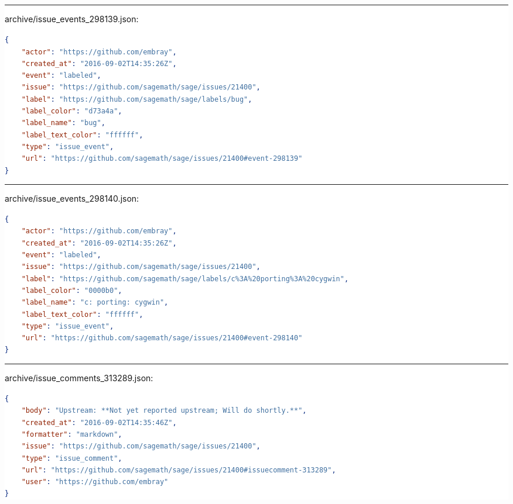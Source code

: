 

---

archive/issue_events_298139.json:
```json
{
    "actor": "https://github.com/embray",
    "created_at": "2016-09-02T14:35:26Z",
    "event": "labeled",
    "issue": "https://github.com/sagemath/sage/issues/21400",
    "label": "https://github.com/sagemath/sage/labels/bug",
    "label_color": "d73a4a",
    "label_name": "bug",
    "label_text_color": "ffffff",
    "type": "issue_event",
    "url": "https://github.com/sagemath/sage/issues/21400#event-298139"
}
```



---

archive/issue_events_298140.json:
```json
{
    "actor": "https://github.com/embray",
    "created_at": "2016-09-02T14:35:26Z",
    "event": "labeled",
    "issue": "https://github.com/sagemath/sage/issues/21400",
    "label": "https://github.com/sagemath/sage/labels/c%3A%20porting%3A%20cygwin",
    "label_color": "0000b0",
    "label_name": "c: porting: cygwin",
    "label_text_color": "ffffff",
    "type": "issue_event",
    "url": "https://github.com/sagemath/sage/issues/21400#event-298140"
}
```



---

archive/issue_comments_313289.json:
```json
{
    "body": "Upstream: **Not yet reported upstream; Will do shortly.**",
    "created_at": "2016-09-02T14:35:46Z",
    "formatter": "markdown",
    "issue": "https://github.com/sagemath/sage/issues/21400",
    "type": "issue_comment",
    "url": "https://github.com/sagemath/sage/issues/21400#issuecomment-313289",
    "user": "https://github.com/embray"
}
```
